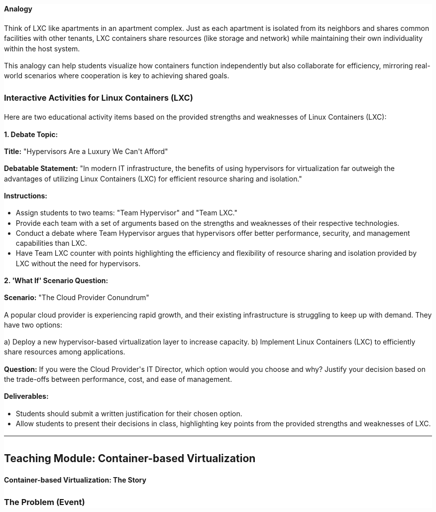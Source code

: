#### Analogy
Think of LXC like apartments in an apartment complex. Just as each apartment is isolated from its neighbors and shares common facilities with other tenants, LXC containers share resources (like storage and network) while maintaining their own individuality within the host system.

This analogy can help students visualize how containers function independently but also collaborate for efficiency, mirroring real-world scenarios where cooperation is key to achieving shared goals.

### Interactive Activities for Linux Containers (LXC)
Here are two educational activity items based on the provided strengths and weaknesses of Linux Containers (LXC):

**1. Debate Topic:**

**Title:** "Hypervisors Are a Luxury We Can't Afford"

**Debatable Statement:** "In modern IT infrastructure, the benefits of using hypervisors for virtualization far outweigh the advantages of utilizing Linux Containers (LXC) for efficient resource sharing and isolation."

**Instructions:**

*   Assign students to two teams: "Team Hypervisor" and "Team LXC."
*   Provide each team with a set of arguments based on the strengths and weaknesses of their respective technologies.
*   Conduct a debate where Team Hypervisor argues that hypervisors offer better performance, security, and management capabilities than LXC.
*   Have Team LXC counter with points highlighting the efficiency and flexibility of resource sharing and isolation provided by LXC without the need for hypervisors.

**2. 'What If' Scenario Question:**

**Scenario:** "The Cloud Provider Conundrum"

A popular cloud provider is experiencing rapid growth, and their existing infrastructure is struggling to keep up with demand. They have two options:

a)  Deploy a new hypervisor-based virtualization layer to increase capacity.
b)  Implement Linux Containers (LXC) to efficiently share resources among applications.

**Question:** If you were the Cloud Provider's IT Director, which option would you choose and why? Justify your decision based on the trade-offs between performance, cost, and ease of management.

**Deliverables:**

*   Students should submit a written justification for their chosen option.
*   Allow students to present their decisions in class, highlighting key points from the provided strengths and weaknesses of LXC.


---

## Teaching Module: Container-based Virtualization
**Container-based Virtualization: The Story**

### The Problem (Event)
